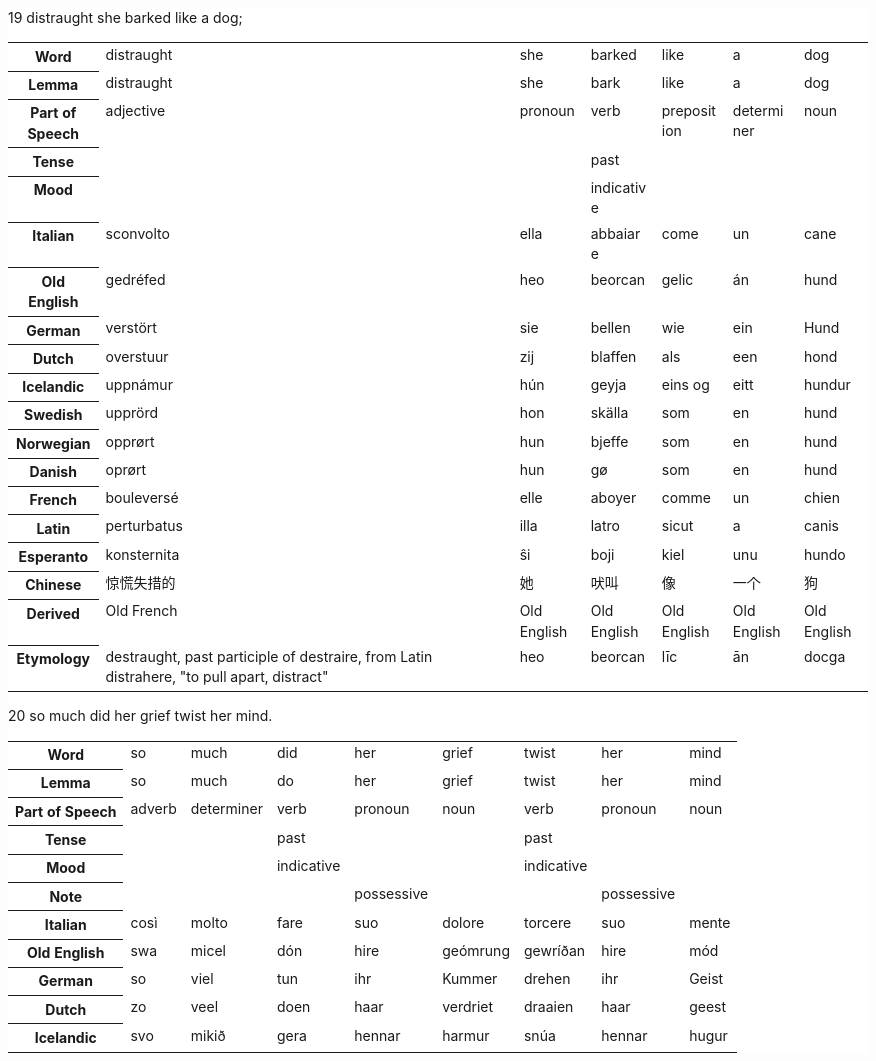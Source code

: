 19 distraught she barked like a dog;

<table>
<tr><th>Word</th><td>distraught</td><td>she</td><td>barked</td><td>like</td><td>a</td><td>dog</td></tr>
<tr><th>Lemma</th><td>distraught</td><td>she</td><td>bark</td><td>like</td><td>a</td><td>dog</td></tr>
<tr><th>Part of Speech</th><td>adjective</td><td>pronoun</td><td>verb</td><td>preposition</td><td>determiner</td><td>noun</td></tr>
<tr><th>Tense</th><td></td><td></td><td>past</td><td></td><td></td><td></td></tr>
<tr><th>Mood</th><td></td><td></td><td>indicative</td><td></td><td></td><td></td></tr>
<tr><th>Italian</th><td>sconvolto</td><td>ella</td><td>abbaiare</td><td>come</td><td>un</td><td>cane</td></tr>
<tr><th>Old English</th><td>gedréfed</td><td>heo</td><td>beorcan</td><td>gelic</td><td>án</td><td>hund</td></tr>
<tr><th>German</th><td>verstört</td><td>sie</td><td>bellen</td><td>wie</td><td>ein</td><td>Hund</td></tr>
<tr><th>Dutch</th><td>overstuur</td><td>zij</td><td>blaffen</td><td>als</td><td>een</td><td>hond</td></tr>
<tr><th>Icelandic</th><td>uppnámur</td><td>hún</td><td>geyja</td><td>eins og</td><td>eitt</td><td>hundur</td></tr>
<tr><th>Swedish</th><td>upprörd</td><td>hon</td><td>skälla</td><td>som</td><td>en</td><td>hund</td></tr>
<tr><th>Norwegian</th><td>opprørt</td><td>hun</td><td>bjeffe</td><td>som</td><td>en</td><td>hund</td></tr>
<tr><th>Danish</th><td>oprørt</td><td>hun</td><td>gø</td><td>som</td><td>en</td><td>hund</td></tr>
<tr><th>French</th><td>bouleversé</td><td>elle</td><td>aboyer</td><td>comme</td><td>un</td><td>chien</td></tr>
<tr><th>Latin</th><td>perturbatus</td><td>illa</td><td>latro</td><td>sicut</td><td>a</td><td>canis</td></tr>
<tr><th>Esperanto</th><td>konsternita</td><td>ŝi</td><td>boji</td><td>kiel</td><td>unu</td><td>hundo</td></tr>
<tr><th>Chinese</th><td>惊慌失措的</td><td>她</td><td>吠叫</td><td>像</td><td>一个</td><td>狗</td></tr>
<tr><th>Derived</th><td>Old French</td><td>Old English</td><td>Old English</td><td>Old English</td><td>Old English</td><td>Old English</td></tr>
<tr><th>Etymology</th><td>destraught, past participle of destraire, from Latin distrahere, "to pull apart, distract"</td><td>heo</td><td>beorcan</td><td>līc</td><td>ān</td><td>docga</td></tr>
</table>

20 so much did her grief twist her mind.

<table>
<tr><th>Word</th><td>so</td><td>much</td><td>did</td><td>her</td><td>grief</td><td>twist</td><td>her</td><td>mind</td></tr>
<tr><th>Lemma</th><td>so</td><td>much</td><td>do</td><td>her</td><td>grief</td><td>twist</td><td>her</td><td>mind</td></tr>
<tr><th>Part of Speech</th><td>adverb</td><td>determiner</td><td>verb</td><td>pronoun</td><td>noun</td><td>verb</td><td>pronoun</td><td>noun</td></tr>
<tr><th>Tense</th><td></td><td></td><td>past</td><td></td><td></td><td>past</td><td></td><td></td></tr>
<tr><th>Mood</th><td></td><td></td><td>indicative</td><td></td><td></td><td>indicative</td><td></td><td></td></tr>
<tr><th>Note</th><td></td><td></td><td></td><td>possessive</td><td></td><td></td><td>possessive</td><td></td></tr>
<tr><th>Italian</th><td>così</td><td>molto</td><td>fare</td><td>suo</td><td>dolore</td><td>torcere</td><td>suo</td><td>mente</td></tr>
<tr><th>Old English</th><td>swa</td><td>micel</td><td>dón</td><td>hire</td><td>geómrung</td><td>gewríðan</td><td>hire</td><td>mód</td></tr>
<tr><th>German</th><td>so</td><td>viel</td><td>tun</td><td>ihr</td><td>Kummer</td><td>drehen</td><td>ihr</td><td>Geist</td></tr>
<tr><th>Dutch</th><td>zo</td><td>veel</td><td>doen</td><td>haar</td><td>verdriet</td><td>draaien</td><td>haar</td><td>geest</td></tr>
<tr><th>Icelandic</th><td>svo</td><td>mikið</td><td>gera</td><td>hennar</td><td>harmur</td><td>snúa</td><td>hennar</td><td>hugur</td></tr>